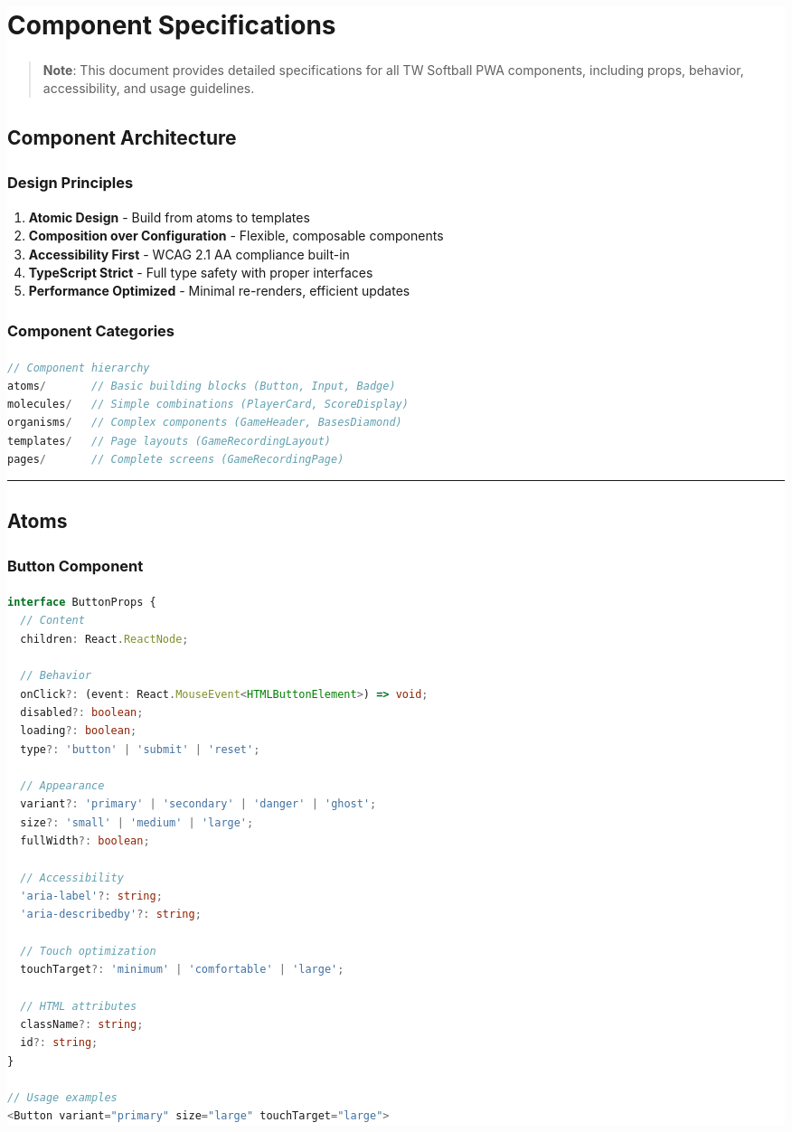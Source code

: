 # Component Specifications

> **Note**: This document provides detailed specifications for all TW Softball
> PWA components, including props, behavior, accessibility, and usage
> guidelines.

## Component Architecture

### Design Principles

1. **Atomic Design** - Build from atoms to templates
2. **Composition over Configuration** - Flexible, composable components
3. **Accessibility First** - WCAG 2.1 AA compliance built-in
4. **TypeScript Strict** - Full type safety with proper interfaces
5. **Performance Optimized** - Minimal re-renders, efficient updates

### Component Categories

```typescript
// Component hierarchy
atoms/       // Basic building blocks (Button, Input, Badge)
molecules/   // Simple combinations (PlayerCard, ScoreDisplay)
organisms/   // Complex components (GameHeader, BasesDiamond)
templates/   // Page layouts (GameRecordingLayout)
pages/       // Complete screens (GameRecordingPage)
```

---

## Atoms

### Button Component

```typescript
interface ButtonProps {
  // Content
  children: React.ReactNode;

  // Behavior
  onClick?: (event: React.MouseEvent<HTMLButtonElement>) => void;
  disabled?: boolean;
  loading?: boolean;
  type?: 'button' | 'submit' | 'reset';

  // Appearance
  variant?: 'primary' | 'secondary' | 'danger' | 'ghost';
  size?: 'small' | 'medium' | 'large';
  fullWidth?: boolean;

  // Accessibility
  'aria-label'?: string;
  'aria-describedby'?: string;

  // Touch optimization
  touchTarget?: 'minimum' | 'comfortable' | 'large';

  // HTML attributes
  className?: string;
  id?: string;
}

// Usage examples
<Button variant="primary" size="large" touchTarget="large">
```